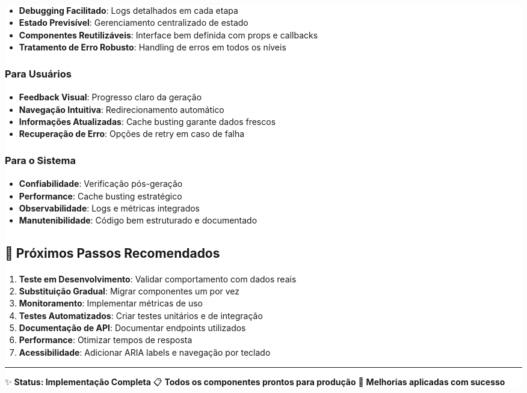 - **Debugging Facilitado**: Logs detalhados em cada etapa
- **Estado Previsível**: Gerenciamento centralizado de estado
- **Componentes Reutilizáveis**: Interface bem definida com props e callbacks
- **Tratamento de Erro Robusto**: Handling de erros em todos os níveis

### Para Usuários

- **Feedback Visual**: Progresso claro da geração
- **Navegação Intuitiva**: Redirecionamento automático
- **Informações Atualizadas**: Cache busting garante dados frescos
- **Recuperação de Erro**: Opções de retry em caso de falha

### Para o Sistema

- **Confiabilidade**: Verificação pós-geração
- **Performance**: Cache busting estratégico
- **Observabilidade**: Logs e métricas integrados
- **Manutenibilidade**: Código bem estruturado e documentado

## 🚀 Próximos Passos Recomendados

1. **Teste em Desenvolvimento**: Validar comportamento com dados reais
2. **Substituição Gradual**: Migrar componentes um por vez
3. **Monitoramento**: Implementar métricas de uso
4. **Testes Automatizados**: Criar testes unitários e de integração
5. **Documentação de API**: Documentar endpoints utilizados
6. **Performance**: Otimizar tempos de resposta
7. **Acessibilidade**: Adicionar ARIA labels e navegação por teclado

---

✨ **Status: Implementação Completa**
📋 **Todos os componentes prontos para produção**
🔧 **Melhorias aplicadas com sucesso**

